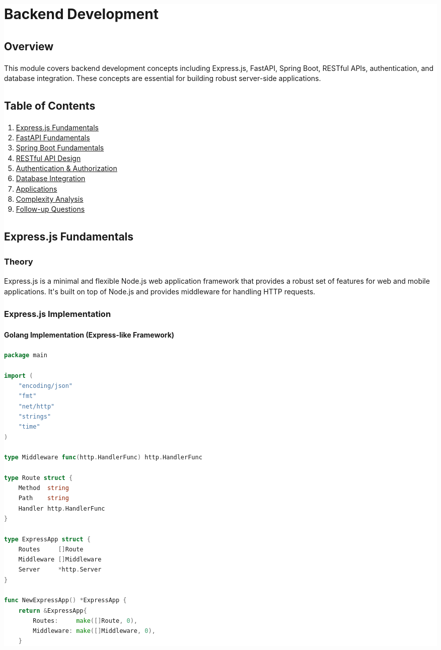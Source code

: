 # Backend Development

## Overview

This module covers backend development concepts including Express.js, FastAPI, Spring Boot, RESTful APIs, authentication, and database integration. These concepts are essential for building robust server-side applications.

## Table of Contents

1. [Express.js Fundamentals](#expressjs-fundamentals)
2. [FastAPI Fundamentals](#fastapi-fundamentals)
3. [Spring Boot Fundamentals](#spring-boot-fundamentals)
4. [RESTful API Design](#restful-api-design)
5. [Authentication & Authorization](#authentication--authorization)
6. [Database Integration](#database-integration)
7. [Applications](#applications)
8. [Complexity Analysis](#complexity-analysis)
9. [Follow-up Questions](#follow-up-questions)

## Express.js Fundamentals

### Theory

Express.js is a minimal and flexible Node.js web application framework that provides a robust set of features for web and mobile applications. It's built on top of Node.js and provides middleware for handling HTTP requests.

### Express.js Implementation

#### Golang Implementation (Express-like Framework)

```go
package main

import (
    "encoding/json"
    "fmt"
    "net/http"
    "strings"
    "time"
)

type Middleware func(http.HandlerFunc) http.HandlerFunc

type Route struct {
    Method  string
    Path    string
    Handler http.HandlerFunc
}

type ExpressApp struct {
    Routes     []Route
    Middleware []Middleware
    Server     *http.Server
}

func NewExpressApp() *ExpressApp {
    return &ExpressApp{
        Routes:     make([]Route, 0),
        Middleware: make([]Middleware, 0),
    }
```